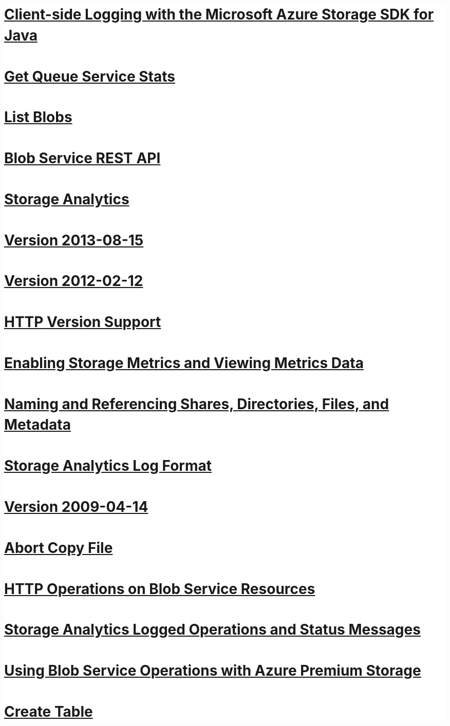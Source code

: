 # [Client-side Logging with the Microsoft Azure Storage SDK for Java](StorageServicesREST/Client-side-Logging-with-the-Microsoft-Azure-Storage-SDK-for-Java.md)
# [Get Queue Service Stats](StorageServicesREST/Get-Queue-Service-Stats.md)
# [List Blobs](StorageServicesREST/List-Blobs.md)
# [Blob Service REST API](StorageServicesREST/Blob-Service-REST-API.md)
# [Storage Analytics](StorageServicesREST/Storage-Analytics.md)
# [Version 2013-08-15](StorageServicesREST/Version-2013-08-15.md)
# [Version 2012-02-12](StorageServicesREST/Version-2012-02-12.md)
# [HTTP Version Support](StorageServicesREST/HTTP-Version-Support.md)
# [Enabling Storage Metrics and Viewing Metrics Data](StorageServicesREST/Enabling-Storage-Metrics-and-Viewing-Metrics-Data.md)
# [Naming and Referencing Shares, Directories, Files, and Metadata](StorageServicesREST/Naming-and-Referencing-Shares--Directories--Files--and-Metadata.md)
# [Storage Analytics Log Format](StorageServicesREST/Storage-Analytics-Log-Format.md)
# [Version 2009-04-14](StorageServicesREST/Version-2009-04-14.md)
# [Abort Copy File](StorageServicesREST/Abort-Copy-File.md)
# [HTTP Operations on Blob Service Resources](StorageServicesREST/HTTP-Operations-on-Blob-Service-Resources.md)
# [Storage Analytics Logged Operations and Status Messages](StorageServicesREST/Storage-Analytics-Logged-Operations-and-Status-Messages.md)
# [Using Blob Service Operations with Azure Premium Storage](StorageServicesREST/Using-Blob-Service-Operations-with-Azure-Premium-Storage.md)
# [Create Table](StorageServicesREST/Create-Table.md)